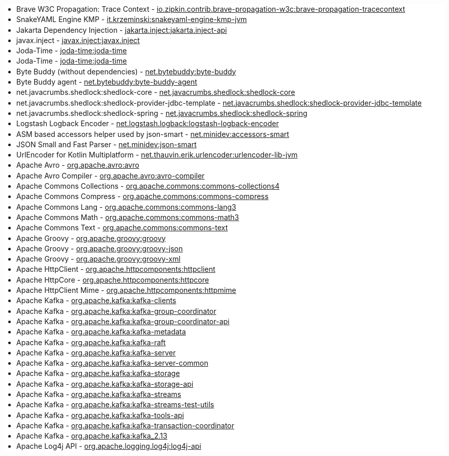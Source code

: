  * Brave W3C Propagation: Trace Context - [io.zipkin.contrib.brave-propagation-w3c:brave-propagation-tracecontext](https://github.com/openzipkin-contrib/brave-propagation-w3c/brave-propagation-tracecontext)
 * SnakeYAML Engine KMP - [it.krzeminski:snakeyaml-engine-kmp-jvm](https://github.com/krzema12/snakeyaml-engine-kmp/)
 * Jakarta Dependency Injection - [jakarta.inject:jakarta.inject-api](https://github.com/eclipse-ee4j/injection-api)
 * javax.inject - [javax.inject:javax.inject](http://code.google.com/p/atinject/)
 * Joda-Time - [joda-time:joda-time](https://www.joda.org/joda-time/)
 * Joda-Time - [joda-time:joda-time](http://www.joda.org/joda-time/)
 * Byte Buddy (without dependencies) - [net.bytebuddy:byte-buddy](https://bytebuddy.net/byte-buddy)
 * Byte Buddy agent - [net.bytebuddy:byte-buddy-agent](https://bytebuddy.net/byte-buddy-agent)
 * net.javacrumbs.shedlock:shedlock-core - [net.javacrumbs.shedlock:shedlock-core](http://nexus.sonatype.org/oss-repository-hosting.html/shedlock-parent/shedlock-core)
 * net.javacrumbs.shedlock:shedlock-provider-jdbc-template - [net.javacrumbs.shedlock:shedlock-provider-jdbc-template](http://nexus.sonatype.org/oss-repository-hosting.html/shedlock-parent/providers/jdbc/shedlock-provider-jdbc-template)
 * net.javacrumbs.shedlock:shedlock-spring - [net.javacrumbs.shedlock:shedlock-spring](http://nexus.sonatype.org/oss-repository-hosting.html/shedlock-parent/spring/shedlock-spring)
 * Logstash Logback Encoder - [net.logstash.logback:logstash-logback-encoder](https://github.com/logstash/logstash-logback-encoder)
 * ASM based accessors helper used by json-smart - [net.minidev:accessors-smart](https://urielch.github.io/)
 * JSON Small and Fast Parser - [net.minidev:json-smart](https://urielch.github.io/)
 * UrlEncoder for Kotlin Multiplatform - [net.thauvin.erik.urlencoder:urlencoder-lib-jvm](https://github.com/ethauvin/urlencoder)
 * Apache Avro - [org.apache.avro:avro](https://avro.apache.org)
 * Apache Avro Compiler - [org.apache.avro:avro-compiler](https://avro.apache.org)
 * Apache Commons Collections - [org.apache.commons:commons-collections4](https://commons.apache.org/proper/commons-collections/)
 * Apache Commons Compress - [org.apache.commons:commons-compress](https://commons.apache.org/proper/commons-compress/)
 * Apache Commons Lang - [org.apache.commons:commons-lang3](https://commons.apache.org/proper/commons-lang/)
 * Apache Commons Math - [org.apache.commons:commons-math3](http://commons.apache.org/proper/commons-math/)
 * Apache Commons Text - [org.apache.commons:commons-text](https://commons.apache.org/proper/commons-text)
 * Apache Groovy - [org.apache.groovy:groovy](https://groovy-lang.org)
 * Apache Groovy - [org.apache.groovy:groovy-json](https://groovy-lang.org)
 * Apache Groovy - [org.apache.groovy:groovy-xml](https://groovy-lang.org)
 * Apache HttpClient - [org.apache.httpcomponents:httpclient](http://hc.apache.org/httpcomponents-client)
 * Apache HttpCore - [org.apache.httpcomponents:httpcore](http://hc.apache.org/httpcomponents-core-ga)
 * Apache HttpClient Mime - [org.apache.httpcomponents:httpmime](http://hc.apache.org/httpcomponents-client)
 * Apache Kafka - [org.apache.kafka:kafka-clients](https://kafka.apache.org)
 * Apache Kafka - [org.apache.kafka:kafka-group-coordinator](https://kafka.apache.org)
 * Apache Kafka - [org.apache.kafka:kafka-group-coordinator-api](https://kafka.apache.org)
 * Apache Kafka - [org.apache.kafka:kafka-metadata](https://kafka.apache.org)
 * Apache Kafka - [org.apache.kafka:kafka-raft](https://kafka.apache.org)
 * Apache Kafka - [org.apache.kafka:kafka-server](https://kafka.apache.org)
 * Apache Kafka - [org.apache.kafka:kafka-server-common](https://kafka.apache.org)
 * Apache Kafka - [org.apache.kafka:kafka-storage](https://kafka.apache.org)
 * Apache Kafka - [org.apache.kafka:kafka-storage-api](https://kafka.apache.org)
 * Apache Kafka - [org.apache.kafka:kafka-streams](https://kafka.apache.org)
 * Apache Kafka - [org.apache.kafka:kafka-streams-test-utils](https://kafka.apache.org)
 * Apache Kafka - [org.apache.kafka:kafka-tools-api](https://kafka.apache.org)
 * Apache Kafka - [org.apache.kafka:kafka-transaction-coordinator](https://kafka.apache.org)
 * Apache Kafka - [org.apache.kafka:kafka_2.13](https://kafka.apache.org)
 * Apache Log4j API - [org.apache.logging.log4j:log4j-api](https://logging.apache.org/log4j/2.x/log4j/log4j-api/)
